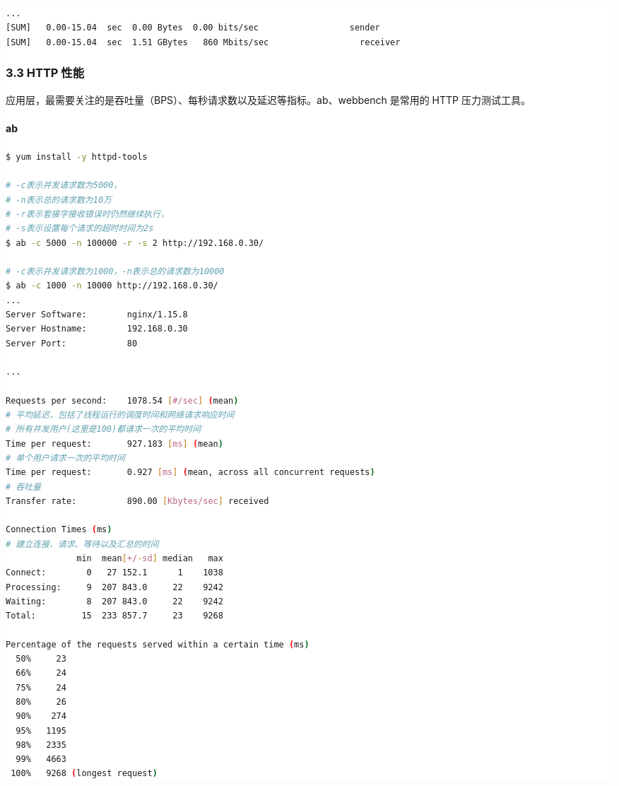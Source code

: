 ```bash
...
[SUM]   0.00-15.04  sec  0.00 Bytes  0.00 bits/sec                  sender
[SUM]   0.00-15.04  sec  1.51 GBytes   860 Mbits/sec                  receiver
```

### 3.3 HTTP 性能
应用层，最需要关注的是吞吐量（BPS）、每秒请求数以及延迟等指标。ab、webbench 是常用的 HTTP 压力测试工具。


#### ab
```bash
$ yum install -y httpd-tools

# -c表示并发请求数为5000，
# -n表示总的请求数为10万
# -r表示套接字接收错误时仍然继续执行，
# -s表示设置每个请求的超时时间为2s
$ ab -c 5000 -n 100000 -r -s 2 http://192.168.0.30/

# -c表示并发请求数为1000，-n表示总的请求数为10000
$ ab -c 1000 -n 10000 http://192.168.0.30/
...
Server Software:        nginx/1.15.8
Server Hostname:        192.168.0.30
Server Port:            80

...

Requests per second:    1078.54 [#/sec] (mean)
# 平均延迟，包括了线程运行的调度时间和网络请求响应时间
# 所有并发用户(这里是100)都请求一次的平均时间
Time per request:       927.183 [ms] (mean)
# 单个用户请求一次的平均时间
Time per request:       0.927 [ms] (mean, across all concurrent requests)
# 吞吐量
Transfer rate:          890.00 [Kbytes/sec] received

Connection Times (ms)
# 建立连接、请求、等待以及汇总的时间
              min  mean[+/-sd] median   max
Connect:        0   27 152.1      1    1038
Processing:     9  207 843.0     22    9242
Waiting:        8  207 843.0     22    9242
Total:         15  233 857.7     23    9268

Percentage of the requests served within a certain time (ms)
  50%     23
  66%     24
  75%     24
  80%     26
  90%    274
  95%   1195
  98%   2335
  99%   4663
 100%   9268 (longest request)
```
